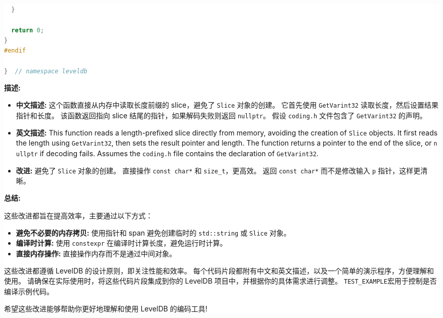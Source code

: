 ```c++
  }

  return 0;
}
#endif

}  // namespace leveldb
```

**描述:**

*   **中文描述:**  这个函数直接从内存中读取长度前缀的 slice，避免了 `Slice` 对象的创建。 它首先使用 `GetVarint32` 读取长度，然后设置结果指针和长度。  该函数返回指向 slice 结尾的指针，如果解码失败则返回 `nullptr`。 假设 `coding.h` 文件包含了 `GetVarint32` 的声明。

*   **英文描述:** This function reads a length-prefixed slice directly from memory, avoiding the creation of `Slice` objects. It first reads the length using `GetVarint32`, then sets the result pointer and length. The function returns a pointer to the end of the slice, or `nullptr` if decoding fails. Assumes the `coding.h` file contains the declaration of `GetVarint32`.

*   **改进:**  避免了 `Slice` 对象的创建。  直接操作 `const char*` 和 `size_t`，更高效。 返回 `const char*` 而不是修改输入 `p` 指针，这样更清晰。

**总结:**

这些改进都旨在提高效率，主要通过以下方式：

*   **避免不必要的内存拷贝:** 使用指针和 span 避免创建临时的 `std::string` 或 `Slice` 对象。
*   **编译时计算:** 使用 `constexpr` 在编译时计算长度，避免运行时计算。
*   **直接内存操作:**  直接操作内存而不是通过中间对象。

这些改进都遵循 LevelDB 的设计原则，即关注性能和效率。  每个代码片段都附有中文和英文描述，以及一个简单的演示程序，方便理解和使用。 请确保在实际使用时，将这些代码片段集成到你的 LevelDB 项目中，并根据你的具体需求进行调整。  `TEST_EXAMPLE`宏用于控制是否编译示例代码。

希望这些改进能够帮助你更好地理解和使用 LevelDB 的编码工具!
